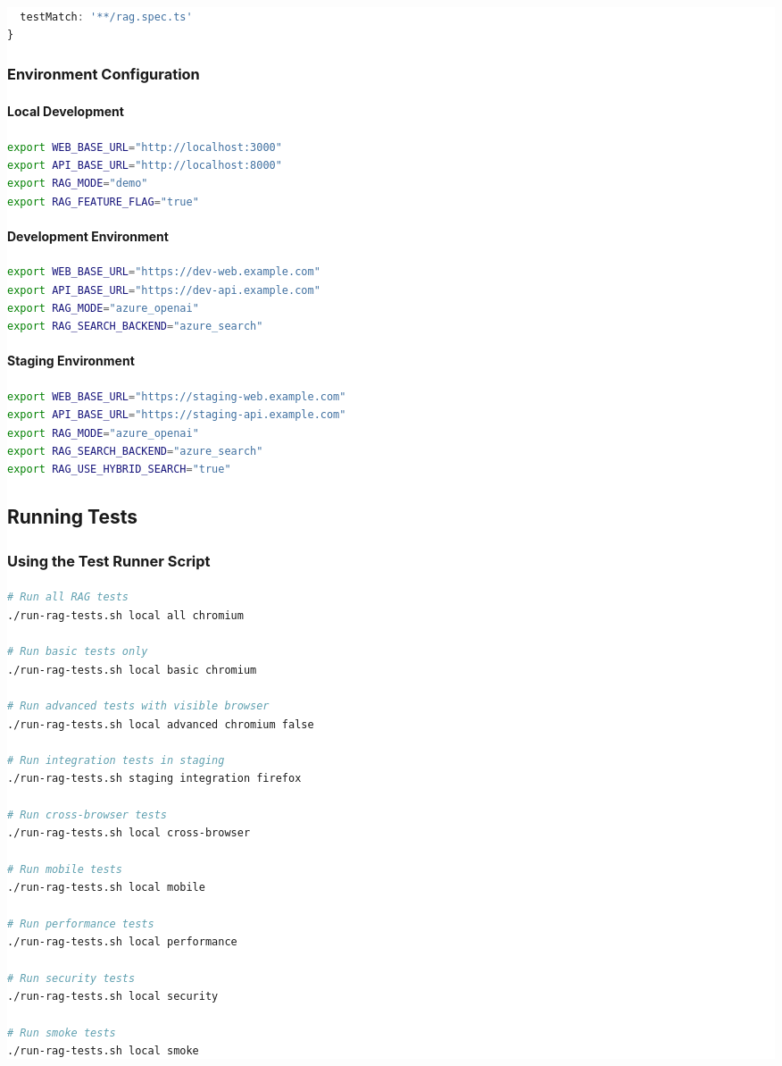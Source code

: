 ```typescript
  testMatch: '**/rag.spec.ts'
}
```

### Environment Configuration

#### Local Development
```bash
export WEB_BASE_URL="http://localhost:3000"
export API_BASE_URL="http://localhost:8000"
export RAG_MODE="demo"
export RAG_FEATURE_FLAG="true"
```

#### Development Environment
```bash
export WEB_BASE_URL="https://dev-web.example.com"
export API_BASE_URL="https://dev-api.example.com"
export RAG_MODE="azure_openai"
export RAG_SEARCH_BACKEND="azure_search"
```

#### Staging Environment
```bash
export WEB_BASE_URL="https://staging-web.example.com"
export API_BASE_URL="https://staging-api.example.com"
export RAG_MODE="azure_openai"
export RAG_SEARCH_BACKEND="azure_search"
export RAG_USE_HYBRID_SEARCH="true"
```

## Running Tests

### Using the Test Runner Script

```bash
# Run all RAG tests
./run-rag-tests.sh local all chromium

# Run basic tests only
./run-rag-tests.sh local basic chromium

# Run advanced tests with visible browser
./run-rag-tests.sh local advanced chromium false

# Run integration tests in staging
./run-rag-tests.sh staging integration firefox

# Run cross-browser tests
./run-rag-tests.sh local cross-browser

# Run mobile tests
./run-rag-tests.sh local mobile

# Run performance tests
./run-rag-tests.sh local performance

# Run security tests
./run-rag-tests.sh local security

# Run smoke tests
./run-rag-tests.sh local smoke
```
